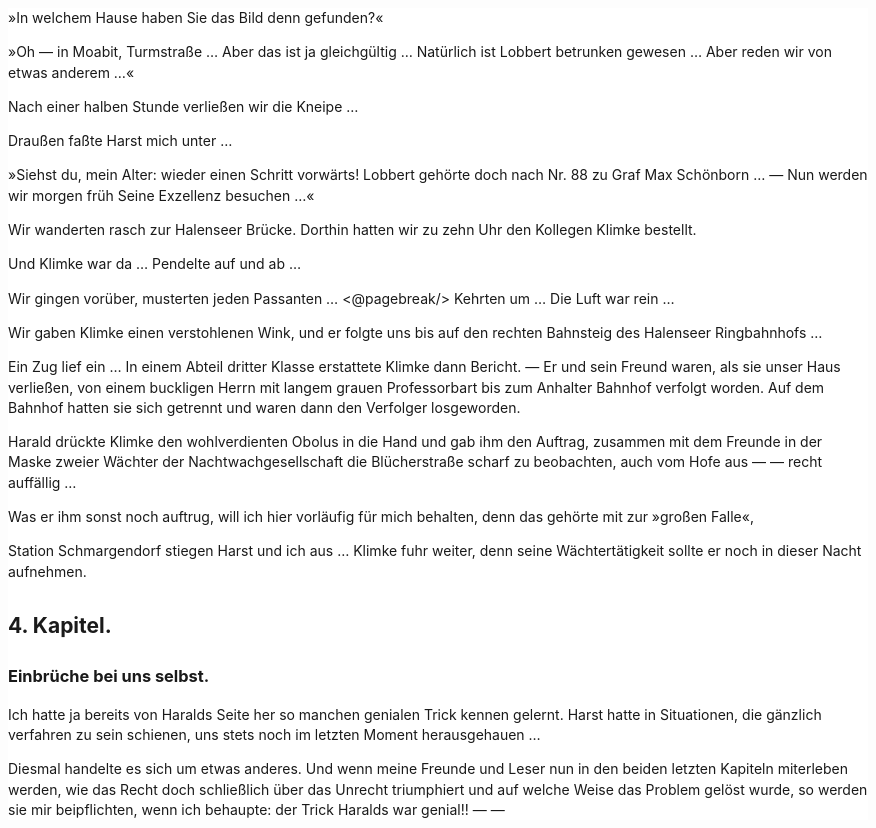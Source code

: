 »In welchem Hause haben Sie das Bild denn gefunden?«

»Oh — in Moabit, Turmstraße … Aber das ist ja
gleichgültig … Natürlich ist Lobbert betrunken gewesen …
Aber reden wir von etwas anderem …«

Nach einer halben Stunde verließen wir die Kneipe …

Draußen faßte Harst mich unter …

»Siehst du, mein Alter: wieder einen Schritt vorwärts!
Lobbert gehörte doch nach Nr. 88 zu Graf Max Schönborn
… — Nun werden wir morgen früh Seine Exzellenz besuchen
…«

Wir wanderten rasch zur Halenseer Brücke. Dorthin
hatten wir zu zehn Uhr den Kollegen Klimke bestellt.

Und Klimke war da … Pendelte auf und ab …

Wir gingen vorüber, musterten jeden Passanten …
<@pagebreak/>
Kehrten um … Die Luft war rein …

Wir gaben Klimke einen verstohlenen Wink, und er folgte
uns bis auf den rechten Bahnsteig des Halenseer Ringbahnhofs
…

Ein Zug lief ein … In einem Abteil dritter Klasse erstattete
Klimke dann Bericht. — Er und sein Freund waren,
als sie unser Haus verließen, von einem buckligen Herrn
mit langem grauen Professorbart bis zum Anhalter Bahnhof
verfolgt worden. Auf dem Bahnhof hatten sie sich getrennt
und waren dann den Verfolger losgeworden.

Harald drückte Klimke den wohlverdienten Obolus in die
Hand und gab ihm den Auftrag, zusammen mit dem Freunde
in der Maske zweier Wächter der Nachtwachgesellschaft die
Blücherstraße scharf zu beobachten, auch vom Hofe aus — —
recht auffällig …

Was er ihm sonst noch auftrug, will ich hier vorläufig
für mich behalten, denn das gehörte mit zur »großen Falle«,

Station Schmargendorf stiegen Harst und ich aus …
Klimke fuhr weiter, denn seine Wächtertätigkeit sollte er
noch in dieser Nacht aufnehmen.

<h2>4. Kapitel.</h2>

<h3>Einbrüche bei uns selbst.</h3>

Ich hatte ja bereits von Haralds Seite her so manchen
genialen Trick kennen gelernt. Harst hatte in Situationen,
die gänzlich verfahren zu sein schienen, uns stets noch im
letzten Moment herausgehauen …

Diesmal handelte es sich um etwas anderes. Und wenn
meine Freunde und Leser nun in den beiden letzten Kapiteln
miterleben werden, wie das Recht doch schließlich über das
Unrecht triumphiert und auf welche Weise das Problem
gelöst wurde, so werden sie mir beipflichten, wenn ich behaupte:
der Trick Haralds war genial!! — —

